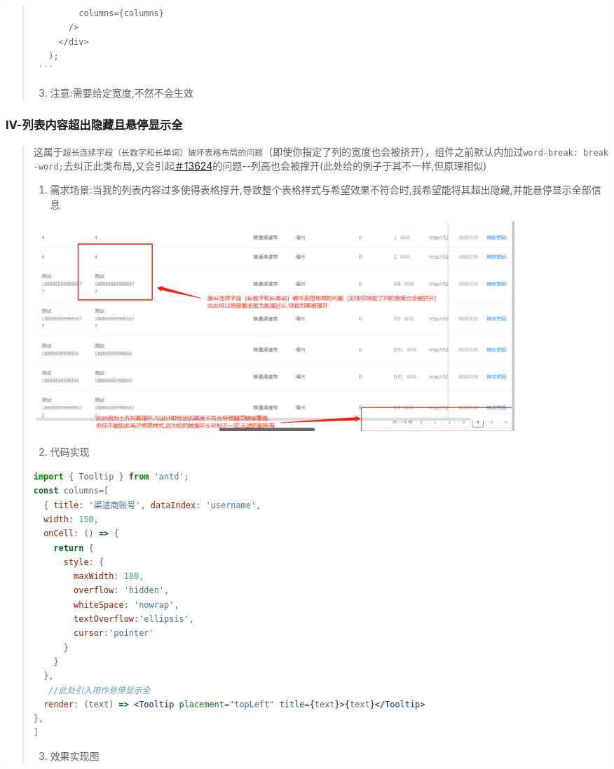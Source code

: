 >              columns={columns}
>            />
>          </div>
>        );
>      ```
>
>3. 注意:需要给定宽度,不然不会生效

### Ⅳ-列表内容超出隐藏且悬停显示全

>这属于`超长连续字段（长数字和长单词）破坏表格布局的问题`（即使你指定了列的宽度也会被挤开），组件之前默认内加过`word-break: break-word;`去纠正此类布局,又会引起[＃13624](https://github.com/ant-design/ant-design/issues/13624)的问题--列高也会被撑开(此处给的例子于其不一样,但原理相似)
>
>1. 需求场景:当我的列表内容过多使得表格撑开,导致整个表格样式与希望效果不符合时,我希望能将其超出隐藏,并能悬停显示全部信息
>
>  <img src="AntDesign使用笔记/AntDesign_ofReact使用笔记中的图片/image-20210520160244113.png" alt="image-20210520160244113" style="zoom: 67%;" />
>
>2. 代码实现
>
>  ```jsx
>  import { Tooltip } from 'antd';
>  const columns=[
>    { title: '渠道商账号', dataIndex: 'username',
>    width: 150,
>    onCell: () => {
>      return {
>        style: {
>          maxWidth: 180,
>          overflow: 'hidden',
>          whiteSpace: 'nowrap',
>          textOverflow:'ellipsis',
>          cursor:'pointer'
>        }
>      }
>    },
>     //此处引入用作悬停显示全
>    render: (text) => <Tooltip placement="topLeft" title={text}>{text}</Tooltip>
>  },
>  ]
>  ```
>
>3. 效果实现图
>